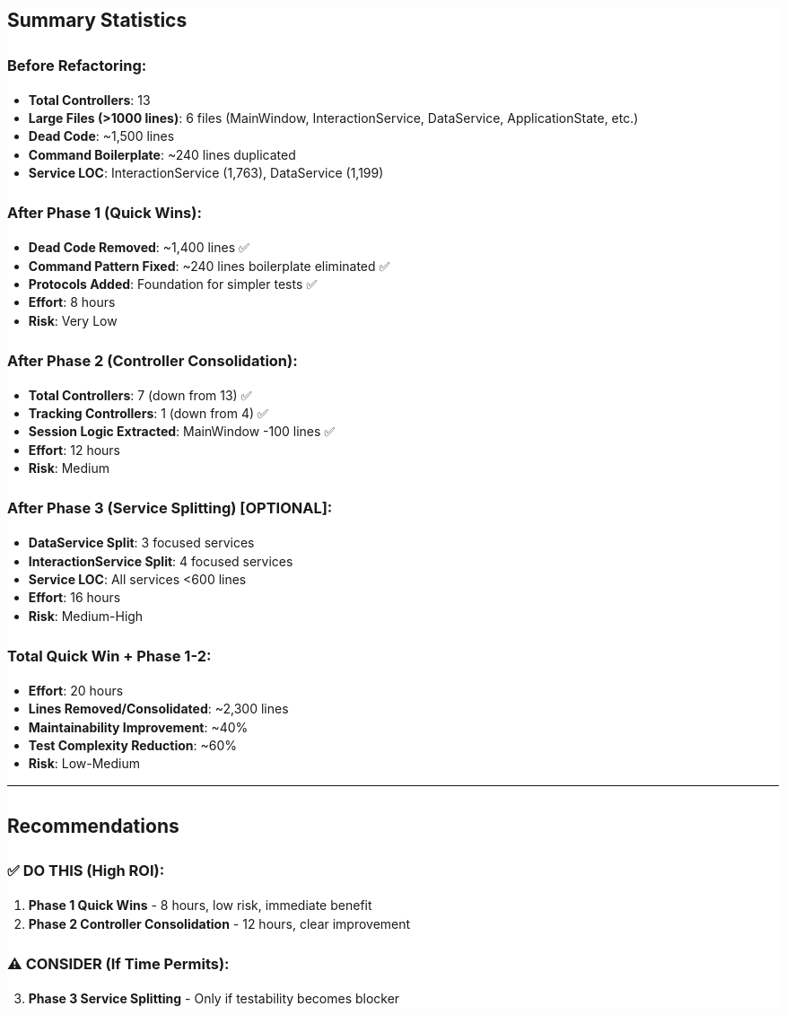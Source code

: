 ## Summary Statistics

### Before Refactoring:
- **Total Controllers**: 13
- **Large Files (>1000 lines)**: 6 files (MainWindow, InteractionService, DataService, ApplicationState, etc.)
- **Dead Code**: ~1,500 lines
- **Command Boilerplate**: ~240 lines duplicated
- **Service LOC**: InteractionService (1,763), DataService (1,199)

### After Phase 1 (Quick Wins):
- **Dead Code Removed**: ~1,400 lines ✅
- **Command Pattern Fixed**: ~240 lines boilerplate eliminated ✅
- **Protocols Added**: Foundation for simpler tests ✅
- **Effort**: 8 hours
- **Risk**: Very Low

### After Phase 2 (Controller Consolidation):
- **Total Controllers**: 7 (down from 13) ✅
- **Tracking Controllers**: 1 (down from 4) ✅
- **Session Logic Extracted**: MainWindow -100 lines ✅
- **Effort**: 12 hours
- **Risk**: Medium

### After Phase 3 (Service Splitting) [OPTIONAL]:
- **DataService Split**: 3 focused services
- **InteractionService Split**: 4 focused services
- **Service LOC**: All services <600 lines
- **Effort**: 16 hours
- **Risk**: Medium-High

### Total Quick Win + Phase 1-2:
- **Effort**: 20 hours
- **Lines Removed/Consolidated**: ~2,300 lines
- **Maintainability Improvement**: ~40%
- **Test Complexity Reduction**: ~60%
- **Risk**: Low-Medium

---

## Recommendations

### ✅ DO THIS (High ROI):
1. **Phase 1 Quick Wins** - 8 hours, low risk, immediate benefit
2. **Phase 2 Controller Consolidation** - 12 hours, clear improvement

### ⚠️ CONSIDER (If Time Permits):
3. **Phase 3 Service Splitting** - Only if testability becomes blocker
